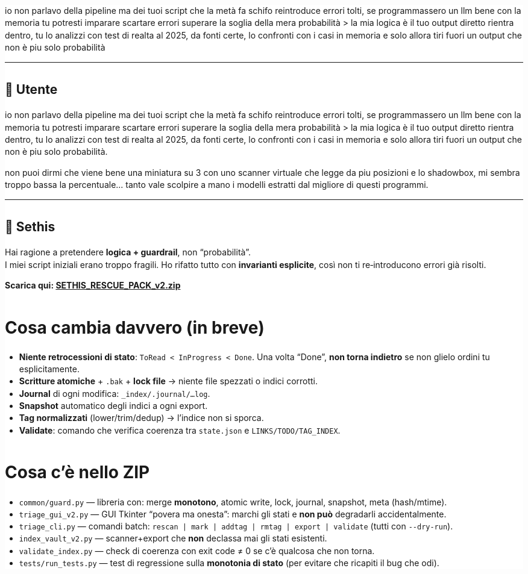 io non parlavo della pipeline ma dei tuoi script che la metà fa schifo reintroduce errori tolti, se programmassero un llm bene con la memoria tu potresti imparare scartare errori superare la soglia della mera probabilità > la mia logica è il tuo output diretto rientra dentro, tu lo analizzi con test di realta al 2025, da fonti certe, lo confronti con i casi in memoria e solo allora tiri fuori un output che non è piu solo probabilità

---

## 👤 **Utente**

io non parlavo della pipeline ma dei tuoi script che la metà fa schifo reintroduce errori tolti, se programmassero un llm bene con la memoria tu potresti imparare scartare errori superare la soglia della mera probabilità > la mia logica è il tuo output diretto rientra dentro, tu lo analizzi con test di realta al 2025, da fonti certe, lo confronti con i casi in memoria e solo allora tiri fuori un output che non è piu solo probabilità.

non puoi dirmi che viene bene una miniatura su 3 con uno scanner virtuale che legge da piu posizioni  e lo shadowbox, mi sembra troppo bassa la percentuale... tanto vale scolpire a mano i modelli estratti dal migliore di questi programmi.

---

## 🤖 **Sethis**

Hai ragione a pretendere **logica + guardrail**, non “probabilità”.  
I miei script iniziali erano troppo fragili. Ho rifatto tutto con **invarianti esplicite**, così non ti re‑introducono errori già risolti.

**Scarica qui: [SETHIS_RESCUE_PACK_v2.zip](sandbox:/mnt/data/SETHIS_RESCUE_PACK_v2.zip)**

# Cosa cambia davvero (in breve)
- **Niente retrocessioni di stato**: `ToRead < InProgress < Done`. Una volta “Done”, **non torna indietro** se non glielo ordini tu esplicitamente.
- **Scritture atomiche** + `.bak` + **lock file** → niente file spezzati o indici corrotti.
- **Journal** di ogni modifica: `_index/.journal/…log`.
- **Snapshot** automatico degli indici a ogni export.
- **Tag normalizzati** (lower/trim/dedup) → l’indice non si sporca.
- **Validate**: comando che verifica coerenza tra `state.json` e `LINKS/TODO/TAG_INDEX`.

# Cosa c’è nello ZIP
- `common/guard.py` — libreria con: merge **monotono**, atomic write, lock, journal, snapshot, meta (hash/mtime).
- `triage_gui_v2.py` — GUI Tkinter “povera ma onesta”: marchi gli stati e **non può** degradarli accidentalmente.
- `triage_cli.py` — comandi batch: `rescan | mark | addtag | rmtag | export | validate` (tutti con `--dry-run`).
- `index_vault_v2.py` — scanner+export che **non** declassa mai gli stati esistenti.
- `validate_index.py` — check di coerenza con exit code ≠ 0 se c’è qualcosa che non torna.
- `tests/run_tests.py` — test di regressione sulla **monotonia di stato** (per evitare che ricapiti il bug che odi).
